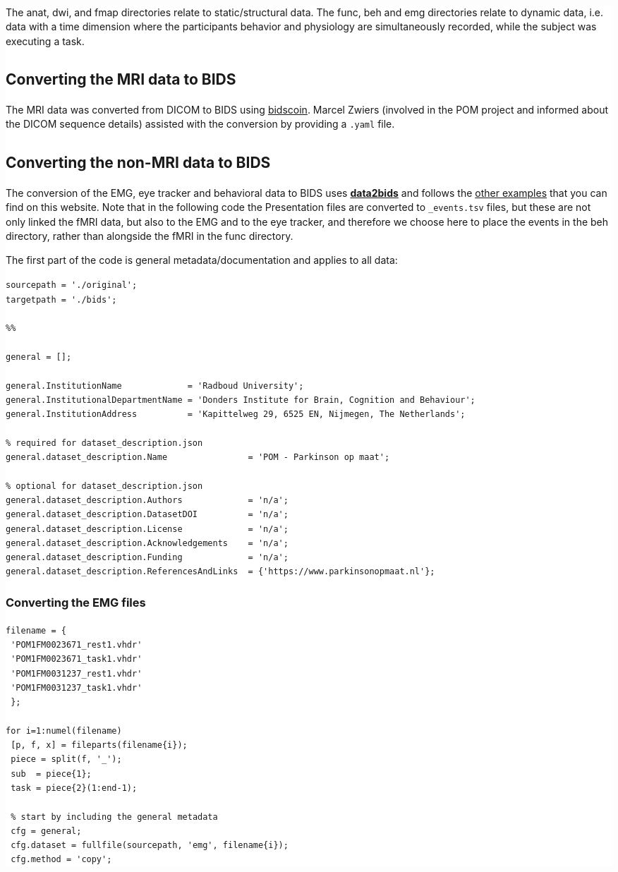 The anat, dwi, and fmap directories relate to static/structural data. The func, beh and emg directories relate to dynamic data, i.e. data with a time dimension where the participants behavior and physiology are simultaneously recorded, while the subject was executing a task.

## Converting the MRI data to BIDS

The MRI data was converted from DICOM to BIDS using [bidscoin](https://github.com/Donders-Institute/bidscoin). Marcel Zwiers (involved in the POM project and informed about the DICOM sequence details) assisted with the conversion by providing a `.yaml` file.

## Converting the non-MRI data to BIDS

The conversion of the EMG, eye tracker and behavioral data to BIDS uses **[data2bids](/reference/data2bids)** and follows the [other examples](/example/bids) that you can find on this website. Note that in the following code the Presentation files are converted to `_events.tsv` files, but these are not only linked the fMRI data, but also to the EMG and to the eye tracker, and therefore we choose here to place the events in the beh directory, rather than alongside the fMRI in the func directory.

The first part of the code is general metadata/documentation and applies to all data:

```
sourcepath = './original';
targetpath = './bids';

%%

general = [];

general.InstitutionName             = 'Radboud University';
general.InstitutionalDepartmentName = 'Donders Institute for Brain, Cognition and Behaviour';
general.InstitutionAddress          = 'Kapittelweg 29, 6525 EN, Nijmegen, The Netherlands';

% required for dataset_description.json
general.dataset_description.Name                = 'POM - Parkinson op maat';

% optional for dataset_description.json
general.dataset_description.Authors             = 'n/a';
general.dataset_description.DatasetDOI          = 'n/a';
general.dataset_description.License             = 'n/a';
general.dataset_description.Acknowledgements    = 'n/a';
general.dataset_description.Funding             = 'n/a';
general.dataset_description.ReferencesAndLinks  = {'https://www.parkinsonopmaat.nl'};
```

### Converting the EMG files

```
filename = {
 'POM1FM0023671_rest1.vhdr'
 'POM1FM0023671_task1.vhdr'
 'POM1FM0031237_rest1.vhdr'
 'POM1FM0031237_task1.vhdr'
 };

for i=1:numel(filename)
 [p, f, x] = fileparts(filename{i});
 piece = split(f, '_');
 sub  = piece{1};
 task = piece{2}(1:end-1);

 % start by including the general metadata
 cfg = general;
 cfg.dataset = fullfile(sourcepath, 'emg', filename{i});
 cfg.method = 'copy';

```
